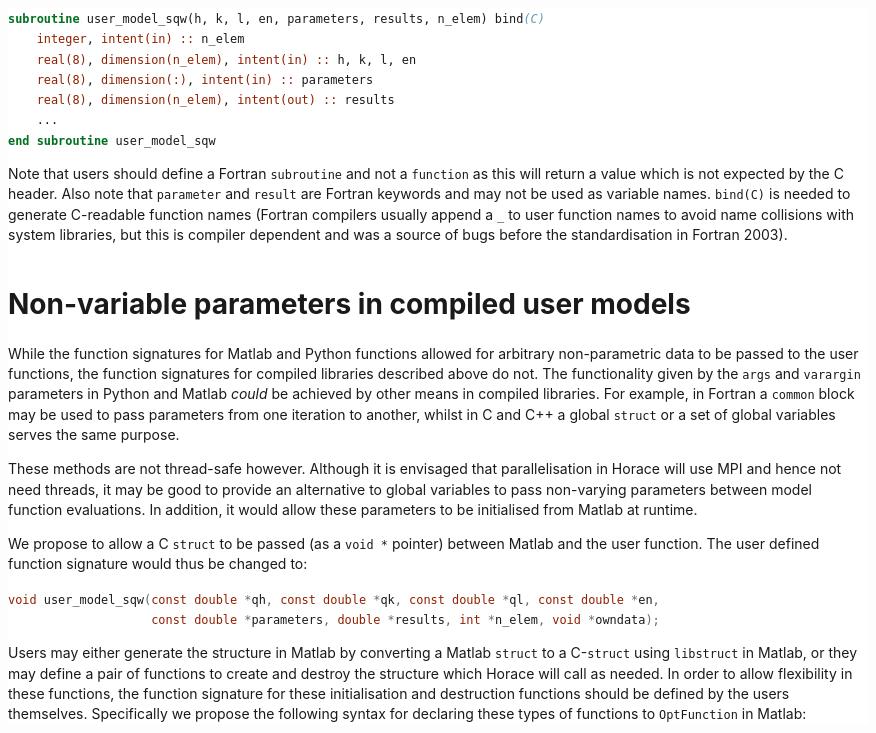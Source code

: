 ```fortran
subroutine user_model_sqw(h, k, l, en, parameters, results, n_elem) bind(C)
    integer, intent(in) :: n_elem
    real(8), dimension(n_elem), intent(in) :: h, k, l, en
    real(8), dimension(:), intent(in) :: parameters
    real(8), dimension(n_elem), intent(out) :: results
    ...
end subroutine user_model_sqw
```

Note that users should define a Fortran `subroutine` and not a `function` as this will return a value which is not expected by the C header.
Also note that `parameter` and `result` are Fortran keywords and may not be used as variable names.
`bind(C)` is needed to generate C-readable function names
(Fortran compilers usually append a `_` to user function names to avoid name collisions with system libraries,
but this is compiler dependent and was a source of bugs before the standardisation in Fortran 2003).


# <a name="user_internal_objects"></a> Non-variable parameters in compiled user models

While the function signatures for Matlab and Python functions allowed for arbitrary non-parametric data to be passed to the user functions,
the function signatures for compiled libraries described above do not.
The functionality given by the `args` and `varargin` parameters in Python and Matlab *could* be achieved by other means in compiled libraries.
For example, in Fortran a `common` block may be used to pass parameters from one iteration to another,
whilst in C and C++ a global `struct` or a set of global variables serves the same purpose.

These methods are not thread-safe however.
Although it is envisaged that parallelisation in Horace will use MPI and hence not need threads,
it may be good to provide an alternative to global variables to pass non-varying parameters between model function evaluations.
In addition, it would allow these parameters to be initialised from Matlab at runtime.

We propose to allow a C `struct` to be passed (as a `void *` pointer) between Matlab and the user function.
The user defined function signature would thus be changed to:

```c
void user_model_sqw(const double *qh, const double *qk, const double *ql, const double *en,
                    const double *parameters, double *results, int *n_elem, void *owndata);
```

Users may either generate the structure in Matlab by converting a Matlab `struct` to a C-`struct` using `libstruct` in Matlab,
or they may define a pair of functions to create and destroy the structure which Horace will call as needed.
In order to allow flexibility in these functions,
the function signature for these initialisation and destruction functions should be defined by the users themselves.
Specifically we propose the following syntax for declaring these types of functions to `OptFunction` in Matlab:
